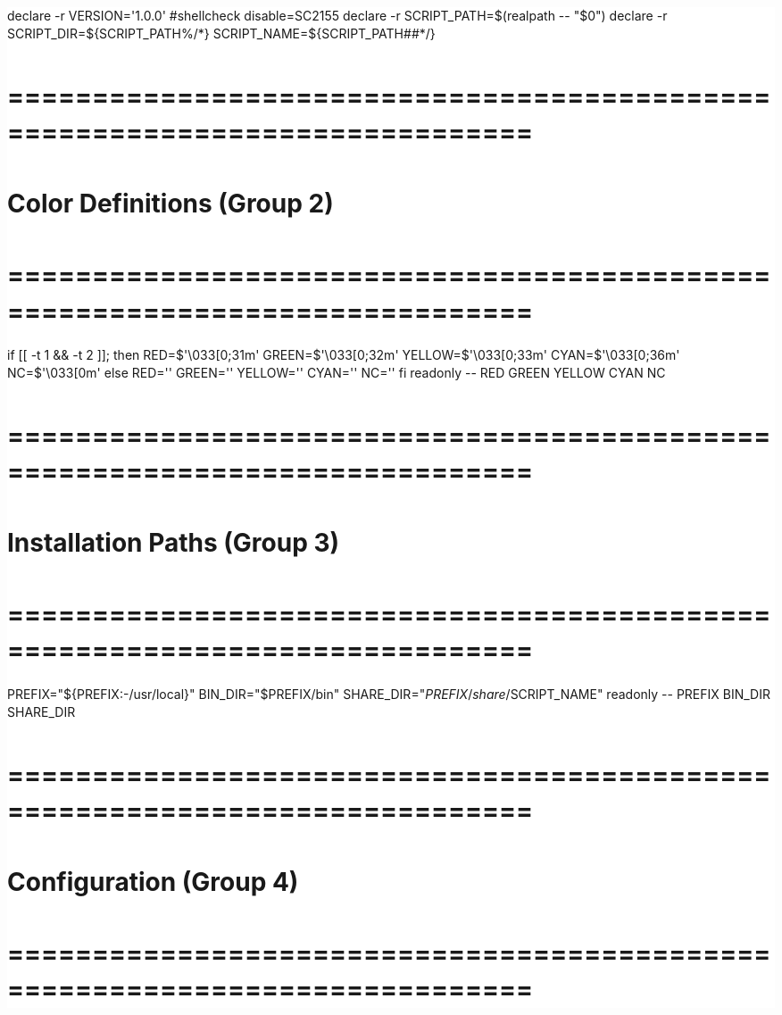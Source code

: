 declare -r VERSION='1.0.0'
#shellcheck disable=SC2155
declare -r SCRIPT_PATH=$(realpath -- "$0")
declare -r SCRIPT_DIR=${SCRIPT_PATH%/*} SCRIPT_NAME=${SCRIPT_PATH##*/}

# ============================================================================
# Color Definitions (Group 2)
# ============================================================================

if [[ -t 1 && -t 2 ]]; then
  RED=$'\033[0;31m'
  GREEN=$'\033[0;32m'
  YELLOW=$'\033[0;33m'
  CYAN=$'\033[0;36m'
  NC=$'\033[0m'
else
  RED=''
  GREEN=''
  YELLOW=''
  CYAN=''
  NC=''
fi
readonly -- RED GREEN YELLOW CYAN NC

# ============================================================================
# Installation Paths (Group 3)
# ============================================================================

PREFIX="${PREFIX:-/usr/local}"
BIN_DIR="$PREFIX/bin"
SHARE_DIR="$PREFIX/share/$SCRIPT_NAME"
readonly -- PREFIX BIN_DIR SHARE_DIR

# ============================================================================
# Configuration (Group 4)
# ============================================================================
